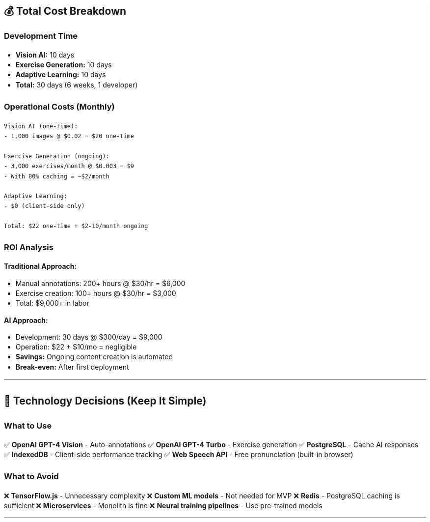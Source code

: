 
## 💰 Total Cost Breakdown

### Development Time
- **Vision AI:** 10 days
- **Exercise Generation:** 10 days
- **Adaptive Learning:** 10 days
- **Total:** 30 days (6 weeks, 1 developer)

### Operational Costs (Monthly)
```
Vision AI (one-time):
- 1,000 images @ $0.02 = $20 one-time

Exercise Generation (ongoing):
- 3,000 exercises/month @ $0.003 = $9
- With 80% caching = ~$2/month

Adaptive Learning:
- $0 (client-side only)

Total: $22 one-time + $2-10/month ongoing
```

### ROI Analysis
**Traditional Approach:**
- Manual annotations: 200+ hours @ $30/hr = $6,000
- Exercise creation: 100+ hours @ $30/hr = $3,000
- Total: $9,000+ in labor

**AI Approach:**
- Development: 30 days @ $300/day = $9,000
- Operation: $22 + $10/mo = negligible
- **Savings:** Ongoing content creation is automated
- **Break-even:** After first deployment

---

## 🔧 Technology Decisions (Keep It Simple)

### What to Use
✅ **OpenAI GPT-4 Vision** - Auto-annotations
✅ **OpenAI GPT-4 Turbo** - Exercise generation
✅ **PostgreSQL** - Cache AI responses
✅ **IndexedDB** - Client-side performance tracking
✅ **Web Speech API** - Free pronunciation (built-in browser)

### What to Avoid
❌ **TensorFlow.js** - Unnecessary complexity
❌ **Custom ML models** - Not needed for MVP
❌ **Redis** - PostgreSQL caching is sufficient
❌ **Microservices** - Monolith is fine
❌ **Neural training pipelines** - Use pre-trained models

---